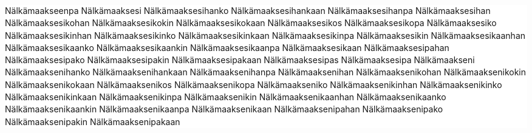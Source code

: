 Nälkämaakseenpa
Nälkämaaksesi
Nälkämaaksesihanko
Nälkämaaksesihankaan
Nälkämaaksesihanpa
Nälkämaaksesihan
Nälkämaaksesikohan
Nälkämaaksesikokin
Nälkämaaksesikokaan
Nälkämaaksesikos
Nälkämaaksesikopa
Nälkämaaksesiko
Nälkämaaksesikinhan
Nälkämaaksesikinko
Nälkämaaksesikinkaan
Nälkämaaksesikinpa
Nälkämaaksesikin
Nälkämaaksesikaanhan
Nälkämaaksesikaanko
Nälkämaaksesikaankin
Nälkämaaksesikaanpa
Nälkämaaksesikaan
Nälkämaaksesipahan
Nälkämaaksesipako
Nälkämaaksesipakin
Nälkämaaksesipakaan
Nälkämaaksesipas
Nälkämaaksesipa
Nälkämaakseni
Nälkämaaksenihanko
Nälkämaaksenihankaan
Nälkämaaksenihanpa
Nälkämaaksenihan
Nälkämaaksenikohan
Nälkämaaksenikokin
Nälkämaaksenikokaan
Nälkämaaksenikos
Nälkämaaksenikopa
Nälkämaakseniko
Nälkämaaksenikinhan
Nälkämaaksenikinko
Nälkämaaksenikinkaan
Nälkämaaksenikinpa
Nälkämaaksenikin
Nälkämaaksenikaanhan
Nälkämaaksenikaanko
Nälkämaaksenikaankin
Nälkämaaksenikaanpa
Nälkämaaksenikaan
Nälkämaaksenipahan
Nälkämaaksenipako
Nälkämaaksenipakin
Nälkämaaksenipakaan
